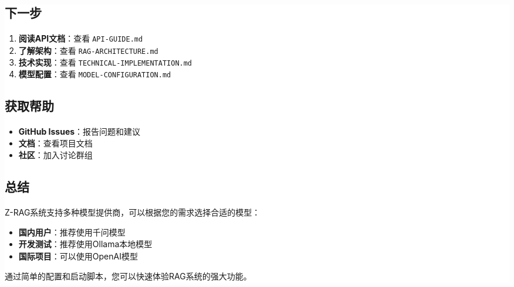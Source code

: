 ## 下一步

1. **阅读API文档**：查看 `API-GUIDE.md`
2. **了解架构**：查看 `RAG-ARCHITECTURE.md`
3. **技术实现**：查看 `TECHNICAL-IMPLEMENTATION.md`
4. **模型配置**：查看 `MODEL-CONFIGURATION.md`

## 获取帮助

- **GitHub Issues**：报告问题和建议
- **文档**：查看项目文档
- **社区**：加入讨论群组

## 总结

Z-RAG系统支持多种模型提供商，可以根据您的需求选择合适的模型：

- **国内用户**：推荐使用千问模型
- **开发测试**：推荐使用Ollama本地模型
- **国际项目**：可以使用OpenAI模型

通过简单的配置和启动脚本，您可以快速体验RAG系统的强大功能。
